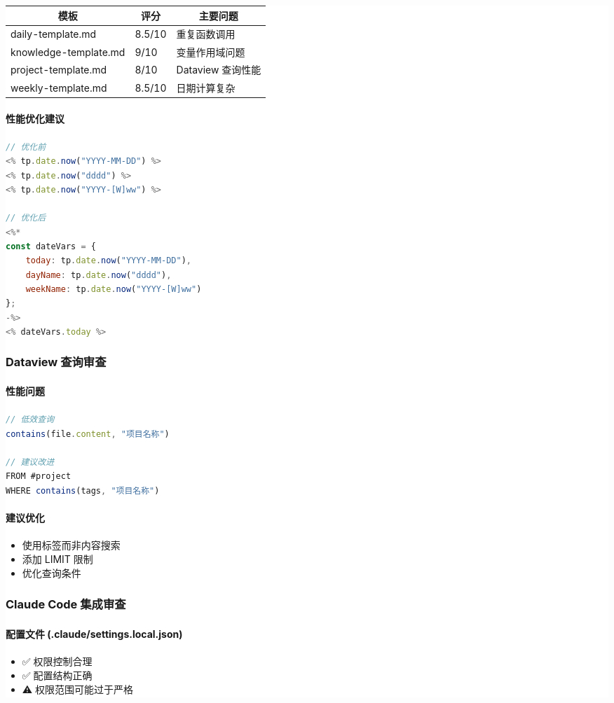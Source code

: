 | 模板 | 评分 | 主要问题 |
|------|------|----------|
| daily-template.md | 8.5/10 | 重复函数调用 |
| knowledge-template.md | 9/10 | 变量作用域问题 |
| project-template.md | 8/10 | Dataview 查询性能 |
| weekly-template.md | 8.5/10 | 日期计算复杂 |

#### 性能优化建议

```javascript
// 优化前
<% tp.date.now("YYYY-MM-DD") %>
<% tp.date.now("dddd") %>
<% tp.date.now("YYYY-[W]ww") %>

// 优化后
<%*
const dateVars = {
    today: tp.date.now("YYYY-MM-DD"),
    dayName: tp.date.now("dddd"),
    weekName: tp.date.now("YYYY-[W]ww")
};
-%>
<% dateVars.today %>
```

### Dataview 查询审查

#### 性能问题
```javascript
// 低效查询
contains(file.content, "项目名称")

// 建议改进
FROM #project
WHERE contains(tags, "项目名称")
```

#### 建议优化
- 使用标签而非内容搜索
- 添加 LIMIT 限制
- 优化查询条件

### Claude Code 集成审查

#### 配置文件 (.claude/settings.local.json)
- ✅ 权限控制合理
- ✅ 配置结构正确
- ⚠️ 权限范围可能过于严格
